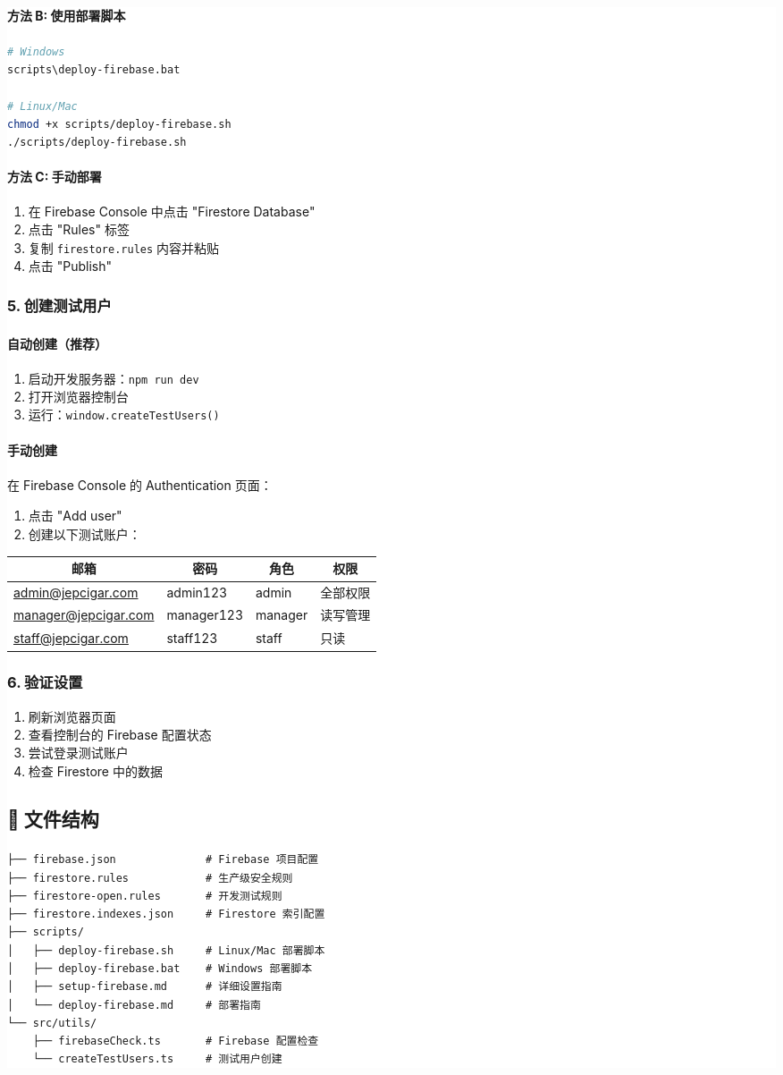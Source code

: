 #### 方法 B: 使用部署脚本

```bash
# Windows
scripts\deploy-firebase.bat

# Linux/Mac
chmod +x scripts/deploy-firebase.sh
./scripts/deploy-firebase.sh
```

#### 方法 C: 手动部署

1. 在 Firebase Console 中点击 "Firestore Database"
2. 点击 "Rules" 标签
3. 复制 `firestore.rules` 内容并粘贴
4. 点击 "Publish"

### 5. 创建测试用户

#### 自动创建（推荐）

1. 启动开发服务器：`npm run dev`
2. 打开浏览器控制台
3. 运行：`window.createTestUsers()`

#### 手动创建

在 Firebase Console 的 Authentication 页面：
1. 点击 "Add user"
2. 创建以下测试账户：

| 邮箱 | 密码 | 角色 | 权限 |
|------|------|------|------|
| admin@jepcigar.com | admin123 | admin | 全部权限 |
| manager@jepcigar.com | manager123 | manager | 读写管理 |
| staff@jepcigar.com | staff123 | staff | 只读 |

### 6. 验证设置

1. 刷新浏览器页面
2. 查看控制台的 Firebase 配置状态
3. 尝试登录测试账户
4. 检查 Firestore 中的数据

## 📁 文件结构

```
├── firebase.json              # Firebase 项目配置
├── firestore.rules            # 生产级安全规则
├── firestore-open.rules       # 开发测试规则
├── firestore.indexes.json     # Firestore 索引配置
├── scripts/
│   ├── deploy-firebase.sh     # Linux/Mac 部署脚本
│   ├── deploy-firebase.bat    # Windows 部署脚本
│   ├── setup-firebase.md      # 详细设置指南
│   └── deploy-firebase.md     # 部署指南
└── src/utils/
    ├── firebaseCheck.ts       # Firebase 配置检查
    └── createTestUsers.ts     # 测试用户创建
```
